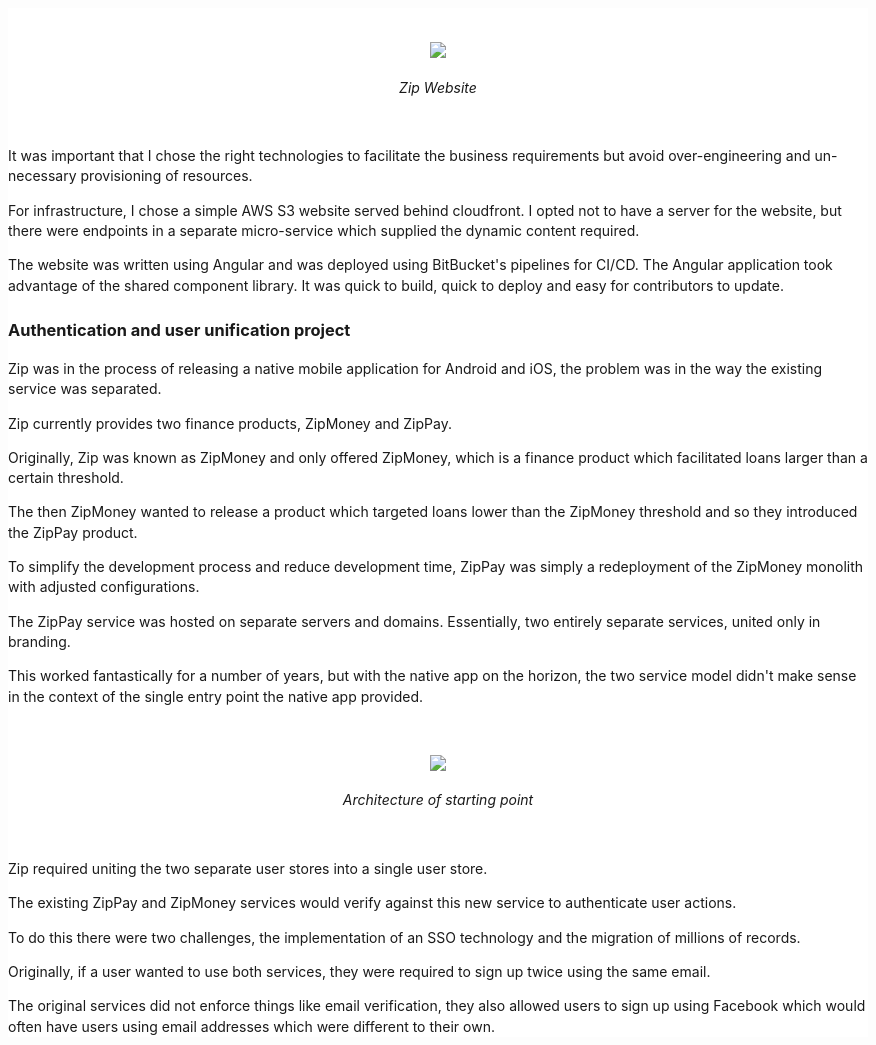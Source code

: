   <br>
  <p align="center"><img src="images/zip-co-website.png"  width="700px"/></p>
  <p align="center"><i>Zip Website</i></p>
  <br>

  It was important that I chose the right technologies to facilitate the business requirements but avoid over-engineering and un-necessary provisioning of resources.

  For infrastructure, I chose a simple AWS S3 website served behind cloudfront. I opted not to have a server for the website, but there were endpoints in a separate micro-service which supplied the dynamic content required. 

  The website was written using Angular and was deployed using BitBucket's pipelines for CI/CD. The Angular application took advantage of the shared component library. It was quick to build, quick to deploy and easy for contributors to update.

  ### Authentication and user unification project

  Zip was in the process of releasing a native mobile application for Android and iOS, the problem was in the way the existing service was separated. 

  Zip currently provides two finance products, ZipMoney and ZipPay. 

  Originally, Zip was known as ZipMoney and only offered ZipMoney, which is a finance product which facilitated loans larger than a certain threshold. 

  The then ZipMoney wanted to release a product which targeted loans lower than the ZipMoney threshold and so they introduced the ZipPay product. 

  To simplify the development process and reduce development time, ZipPay was simply a redeployment of the ZipMoney monolith with adjusted configurations. 

  The ZipPay service was hosted on separate servers and domains. Essentially, two entirely separate services, united only in branding.

  This worked fantastically for a number of years, but with the native app on the horizon, the two service model didn't make sense in the context of the single entry point the native app provided. 

  <br>
  <p align="center"><img src="images/zip-original.png"  width="700px"/></p>
  <p align="center"><i>Architecture of starting point</i></p>
  <br>

  Zip required uniting the two separate user stores into a single user store. 

  The existing ZipPay and ZipMoney services would verify against this new service to authenticate user actions. 

  To do this there were two challenges, the implementation of an SSO technology and the migration of millions of records.

  Originally, if a user wanted to use both services, they were required to sign up twice using the same email. 

  The original services did not enforce things like email verification, they also allowed users to sign up using Facebook which would often have users using email addresses which were different to their own.
